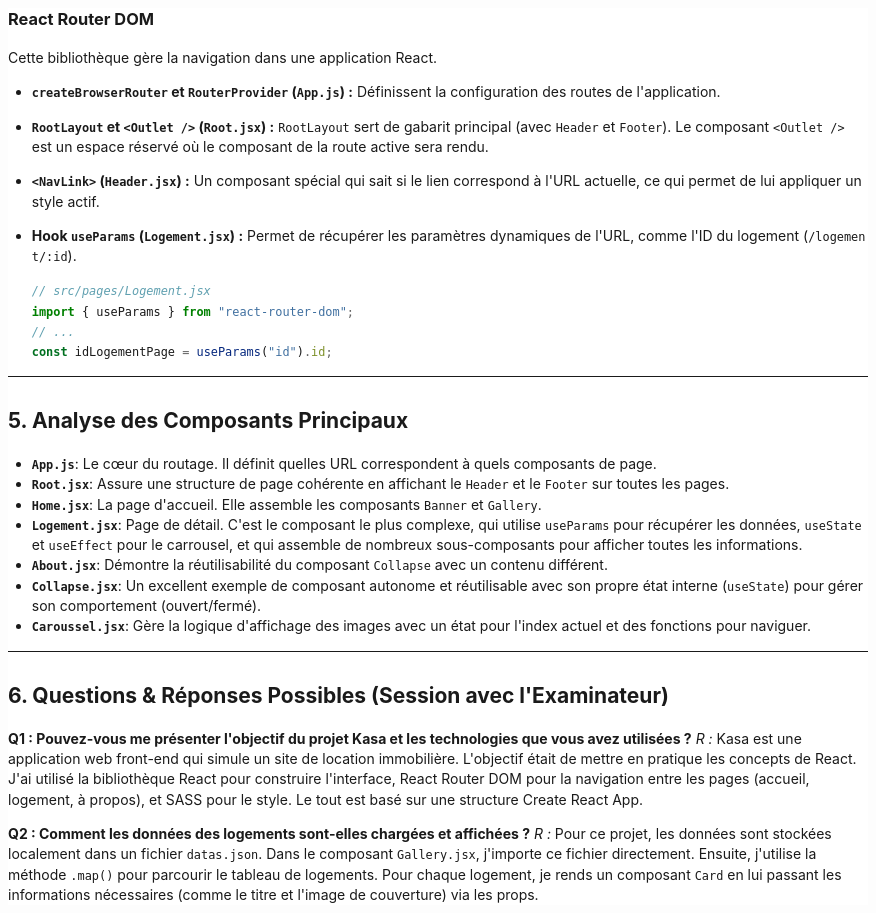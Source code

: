 ### React Router DOM
Cette bibliothèque gère la navigation dans une application React.

*   **`createBrowserRouter` et `RouterProvider` (`App.js`) :** Définissent la configuration des routes de l'application.
*   **`RootLayout` et `<Outlet />` (`Root.jsx`) :** `RootLayout` sert de gabarit principal (avec `Header` et `Footer`). Le composant `<Outlet />` est un espace réservé où le composant de la route active sera rendu.
*   **`<NavLink>` (`Header.jsx`) :** Un composant spécial qui sait si le lien correspond à l'URL actuelle, ce qui permet de lui appliquer un style actif.
*   **Hook `useParams` (`Logement.jsx`) :** Permet de récupérer les paramètres dynamiques de l'URL, comme l'ID du logement (`/logement/:id`).

    ```jsx
    // src/pages/Logement.jsx
    import { useParams } from "react-router-dom";
    // ...
    const idLogementPage = useParams("id").id;
    ```

---

## 5. Analyse des Composants Principaux

*   **`App.js`**: Le cœur du routage. Il définit quelles URL correspondent à quels composants de page.
*   **`Root.jsx`**: Assure une structure de page cohérente en affichant le `Header` et le `Footer` sur toutes les pages.
*   **`Home.jsx`**: La page d'accueil. Elle assemble les composants `Banner` et `Gallery`.
*   **`Logement.jsx`**: Page de détail. C'est le composant le plus complexe, qui utilise `useParams` pour récupérer les données, `useState` et `useEffect` pour le carrousel, et qui assemble de nombreux sous-composants pour afficher toutes les informations.
*   **`About.jsx`**: Démontre la réutilisabilité du composant `Collapse` avec un contenu différent.
*   **`Collapse.jsx`**: Un excellent exemple de composant autonome et réutilisable avec son propre état interne (`useState`) pour gérer son comportement (ouvert/fermé).
*   **`Caroussel.jsx`**: Gère la logique d'affichage des images avec un état pour l'index actuel et des fonctions pour naviguer.

---

## 6. Questions & Réponses Possibles (Session avec l'Examinateur)

**Q1 : Pouvez-vous me présenter l'objectif du projet Kasa et les technologies que vous avez utilisées ?**
*R :* Kasa est une application web front-end qui simule un site de location immobilière. L'objectif était de mettre en pratique les concepts de React. J'ai utilisé la bibliothèque React pour construire l'interface, React Router DOM pour la navigation entre les pages (accueil, logement, à propos), et SASS pour le style. Le tout est basé sur une structure Create React App.

**Q2 : Comment les données des logements sont-elles chargées et affichées ?**
*R :* Pour ce projet, les données sont stockées localement dans un fichier `datas.json`. Dans le composant `Gallery.jsx`, j'importe ce fichier directement. Ensuite, j'utilise la méthode `.map()` pour parcourir le tableau de logements. Pour chaque logement, je rends un composant `Card` en lui passant les informations nécessaires (comme le titre et l'image de couverture) via les props.
